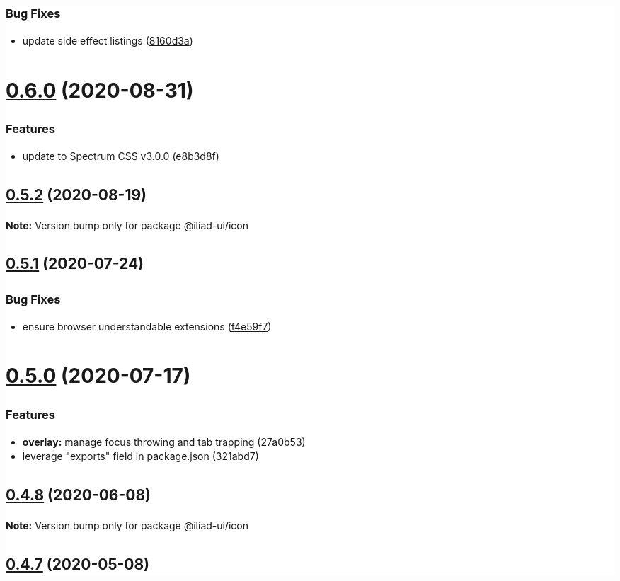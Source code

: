### Bug Fixes

-   update side effect listings ([8160d3a](https://github.com/adobe/spectrum-web-components/commit/8160d3ab2c4f5ea11ac40897a5cf1fdaa357f4a8))

# [0.6.0](https://github.com/adobe/spectrum-web-components/compare/@iliad-ui/icon@0.5.2...@iliad-ui/icon@0.6.0) (2020-08-31)

### Features

-   update to Spectrum CSS v3.0.0 ([e8b3d8f](https://github.com/adobe/spectrum-web-components/commit/e8b3d8f75c77c04b4d7af126b91b0f6ad2a40742))

## [0.5.2](https://github.com/adobe/spectrum-web-components/compare/@iliad-ui/icon@0.5.1...@iliad-ui/icon@0.5.2) (2020-08-19)

**Note:** Version bump only for package @iliad-ui/icon

## [0.5.1](https://github.com/adobe/spectrum-web-components/compare/@iliad-ui/icon@0.5.0...@iliad-ui/icon@0.5.1) (2020-07-24)

### Bug Fixes

-   ensure browser understandable extensions ([f4e59f7](https://github.com/adobe/spectrum-web-components/commit/f4e59f76f86369593810463c6406565e28ad97e9))

# [0.5.0](https://github.com/adobe/spectrum-web-components/compare/@iliad-ui/icon@0.4.8...@iliad-ui/icon@0.5.0) (2020-07-17)

### Features

-   **overlay:** manage focus throwing and tab trapping ([27a0b53](https://github.com/adobe/spectrum-web-components/commit/27a0b53ea94d19bb18b7d3f89763b06dc1b42b59))
-   leverage "exports" field in package.json ([321abd7](https://github.com/adobe/spectrum-web-components/commit/321abd7b7e78ccd9157cff75a1fa3dbd06e81f79))

## [0.4.8](https://github.com/adobe/spectrum-web-components/compare/@iliad-ui/icon@0.4.7...@iliad-ui/icon@0.4.8) (2020-06-08)

**Note:** Version bump only for package @iliad-ui/icon

## [0.4.7](https://github.com/adobe/spectrum-web-components/compare/@iliad-ui/icon@0.4.6...@iliad-ui/icon@0.4.7) (2020-05-08)
